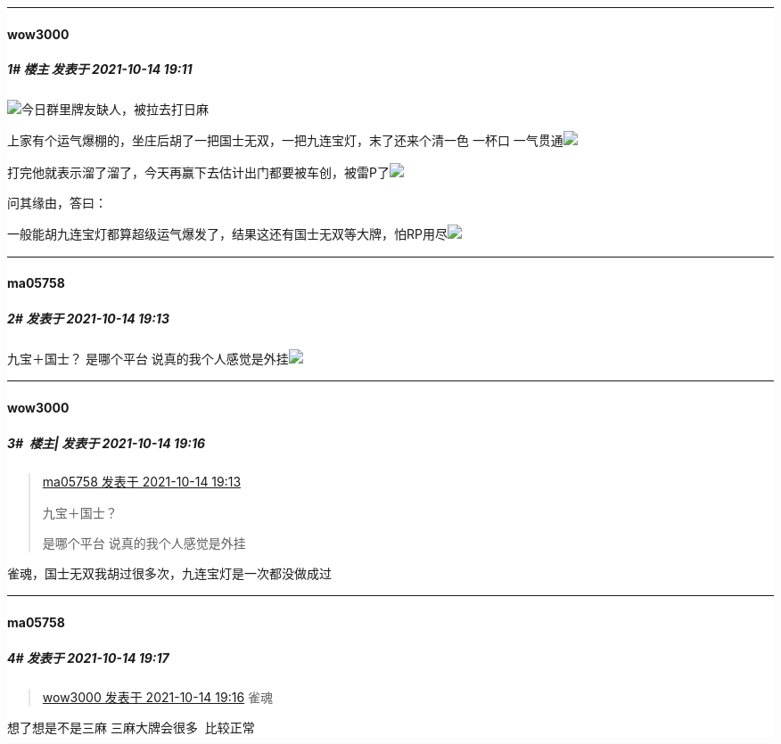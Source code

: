 

*****

####  wow3000  
##### 1#       楼主       发表于 2021-10-14 19:11


<img src="https://static.saraba1st.com/image/smiley/face2017/019.png" referrerpolicy="no-referrer">今日群里牌友缺人，被拉去打日麻


上家有个运气爆棚的，坐庄后胡了一把国士无双，一把九连宝灯，末了还来个清一色 一杯口 一气贯通<img src="https://static.saraba1st.com/image/smiley/face2017/037.png" referrerpolicy="no-referrer">


打完他就表示溜了溜了，今天再赢下去估计出门都要被车创，被雷P了<img src="https://static.saraba1st.com/image/smiley/face2017/015.png" referrerpolicy="no-referrer">


问其缘由，答曰：


一般能胡九连宝灯都算超级运气爆发了，结果这还有国士无双等大牌，怕RP用尽<img src="https://static.saraba1st.com/image/smiley/face2017/003.png" referrerpolicy="no-referrer">


*****

####  ma05758  
##### 2#       发表于 2021-10-14 19:13


九宝＋国士？
是哪个平台 说真的我个人感觉是外挂<img src="https://static.saraba1st.com/image/smiley/face2017/018.png" referrerpolicy="no-referrer">


*****

####  wow3000  
##### 3#         楼主| 发表于 2021-10-14 19:16


<blockquote><a href="httphttps://bbs.saraba1st.com/2b/forum.php?mod=redirect&amp;goto=findpost&amp;pid=53122446&amp;ptid=2031971" target="_blank">ma05758 发表于 2021-10-14 19:13</a>

九宝＋国士？

是哪个平台 说真的我个人感觉是外挂</blockquote>
雀魂，国士无双我胡过很多次，九连宝灯是一次都没做成过


*****

####  ma05758  
##### 4#       发表于 2021-10-14 19:17


<blockquote><a href="httphttps://bbs.saraba1st.com/2b/forum.php?mod=redirect&amp;goto=findpost&amp;pid=53122506&amp;ptid=2031971" target="_blank">wow3000 发表于 2021-10-14 19:16</a>
雀魂</blockquote>
想了想是不是三麻
三麻大牌会很多  比较正常
